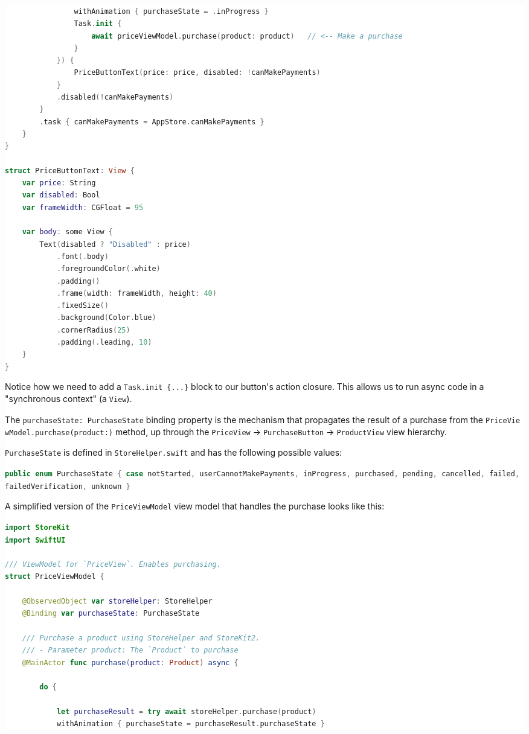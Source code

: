 ```swift
                withAnimation { purchaseState = .inProgress }
                Task.init { 
	                await priceViewModel.purchase(product: product)   // <-- Make a purchase
	            }
            }) {
                PriceButtonText(price: price, disabled: !canMakePayments)
            }
            .disabled(!canMakePayments)
        }
        .task { canMakePayments = AppStore.canMakePayments }
    }
}

struct PriceButtonText: View {
    var price: String
    var disabled: Bool
    var frameWidth: CGFloat = 95
    
    var body: some View {
        Text(disabled ? "Disabled" : price)
            .font(.body)
            .foregroundColor(.white)
            .padding()
            .frame(width: frameWidth, height: 40)
            .fixedSize()
            .background(Color.blue)
            .cornerRadius(25)
            .padding(.leading, 10)
    }
}
```

Notice how we need to add a `Task.init {...}` block to our button's action closure. This allows us to run async code in a "synchronous context" (a `View`).

The `purchaseState: PurchaseState` binding property is the mechanism that propagates the result of a purchase from the `PriceViewModel.purchase(product:)` method, up through the  `PriceView` -> `PurchaseButton` -> `ProductView` view hierarchy. 

`PurchaseState` is defined in `StoreHelper.swift` and has the following possible values:

```swift
public enum PurchaseState { case notStarted, userCannotMakePayments, inProgress, purchased, pending, cancelled, failed, failedVerification, unknown }
```

A simplified version of the `PriceViewModel` view model that handles the purchase looks like this:

```swift
import StoreKit
import SwiftUI

/// ViewModel for `PriceView`. Enables purchasing.
struct PriceViewModel {
    
    @ObservedObject var storeHelper: StoreHelper
    @Binding var purchaseState: PurchaseState
    
    /// Purchase a product using StoreHelper and StoreKit2.
    /// - Parameter product: The `Product` to purchase
    @MainActor func purchase(product: Product) async {

        do {
            
            let purchaseResult = try await storeHelper.purchase(product)
            withAnimation { purchaseState = purchaseResult.purchaseState } 
```